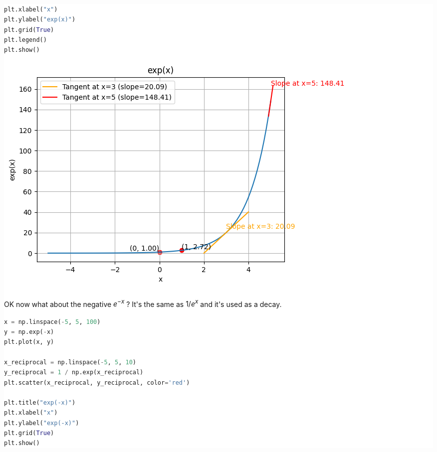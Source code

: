 ```python
plt.xlabel("x")
plt.ylabel("exp(x)")
plt.grid(True)
plt.legend()
plt.show()
```


    
![png](/assets/images/exp_files/exp_3_0.png)
    


OK now what about the negative $e^{-x}$ ? It's the same as $1/e^x$ and it's used as a decay. 


```python
x = np.linspace(-5, 5, 100)
y = np.exp(-x)
plt.plot(x, y)

x_reciprocal = np.linspace(-5, 5, 10)
y_reciprocal = 1 / np.exp(x_reciprocal)
plt.scatter(x_reciprocal, y_reciprocal, color='red')

plt.title("exp(-x)")
plt.xlabel("x")
plt.ylabel("exp(-x)")
plt.grid(True)
plt.show()
```
